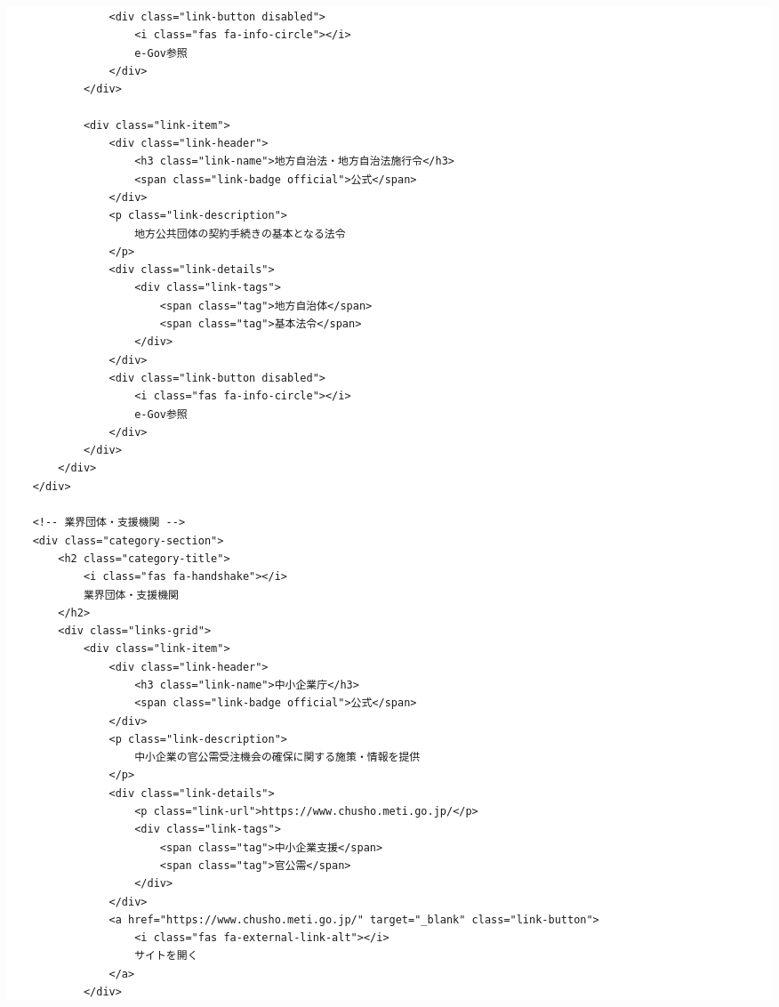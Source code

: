                     <div class="link-button disabled">
                        <i class="fas fa-info-circle"></i>
                        e-Gov参照
                    </div>
                </div>
                
                <div class="link-item">
                    <div class="link-header">
                        <h3 class="link-name">地方自治法・地方自治法施行令</h3>
                        <span class="link-badge official">公式</span>
                    </div>
                    <p class="link-description">
                        地方公共団体の契約手続きの基本となる法令
                    </p>
                    <div class="link-details">
                        <div class="link-tags">
                            <span class="tag">地方自治体</span>
                            <span class="tag">基本法令</span>
                        </div>
                    </div>
                    <div class="link-button disabled">
                        <i class="fas fa-info-circle"></i>
                        e-Gov参照
                    </div>
                </div>
            </div>
        </div>
        
        <!-- 業界団体・支援機関 -->
        <div class="category-section">
            <h2 class="category-title">
                <i class="fas fa-handshake"></i>
                業界団体・支援機関
            </h2>
            <div class="links-grid">
                <div class="link-item">
                    <div class="link-header">
                        <h3 class="link-name">中小企業庁</h3>
                        <span class="link-badge official">公式</span>
                    </div>
                    <p class="link-description">
                        中小企業の官公需受注機会の確保に関する施策・情報を提供
                    </p>
                    <div class="link-details">
                        <p class="link-url">https://www.chusho.meti.go.jp/</p>
                        <div class="link-tags">
                            <span class="tag">中小企業支援</span>
                            <span class="tag">官公需</span>
                        </div>
                    </div>
                    <a href="https://www.chusho.meti.go.jp/" target="_blank" class="link-button">
                        <i class="fas fa-external-link-alt"></i>
                        サイトを開く
                    </a>
                </div>
                